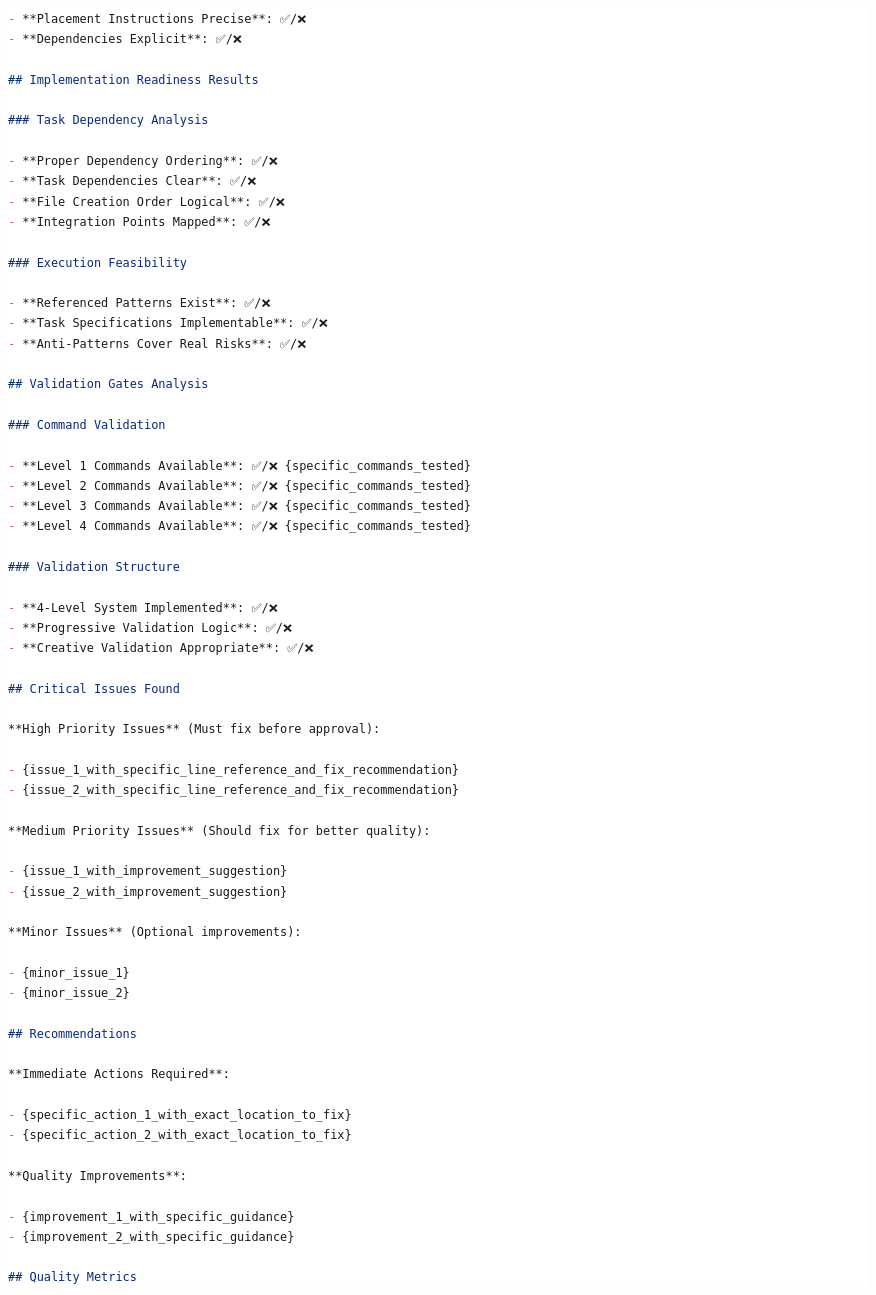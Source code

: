 ```markdown
- **Placement Instructions Precise**: ✅/❌
- **Dependencies Explicit**: ✅/❌

## Implementation Readiness Results

### Task Dependency Analysis

- **Proper Dependency Ordering**: ✅/❌
- **Task Dependencies Clear**: ✅/❌
- **File Creation Order Logical**: ✅/❌
- **Integration Points Mapped**: ✅/❌

### Execution Feasibility

- **Referenced Patterns Exist**: ✅/❌
- **Task Specifications Implementable**: ✅/❌
- **Anti-Patterns Cover Real Risks**: ✅/❌

## Validation Gates Analysis

### Command Validation

- **Level 1 Commands Available**: ✅/❌ {specific_commands_tested}
- **Level 2 Commands Available**: ✅/❌ {specific_commands_tested}
- **Level 3 Commands Available**: ✅/❌ {specific_commands_tested}
- **Level 4 Commands Available**: ✅/❌ {specific_commands_tested}

### Validation Structure

- **4-Level System Implemented**: ✅/❌
- **Progressive Validation Logic**: ✅/❌
- **Creative Validation Appropriate**: ✅/❌

## Critical Issues Found

**High Priority Issues** (Must fix before approval):

- {issue_1_with_specific_line_reference_and_fix_recommendation}
- {issue_2_with_specific_line_reference_and_fix_recommendation}

**Medium Priority Issues** (Should fix for better quality):

- {issue_1_with_improvement_suggestion}
- {issue_2_with_improvement_suggestion}

**Minor Issues** (Optional improvements):

- {minor_issue_1}
- {minor_issue_2}

## Recommendations

**Immediate Actions Required**:

- {specific_action_1_with_exact_location_to_fix}
- {specific_action_2_with_exact_location_to_fix}

**Quality Improvements**:

- {improvement_1_with_specific_guidance}
- {improvement_2_with_specific_guidance}

## Quality Metrics
```